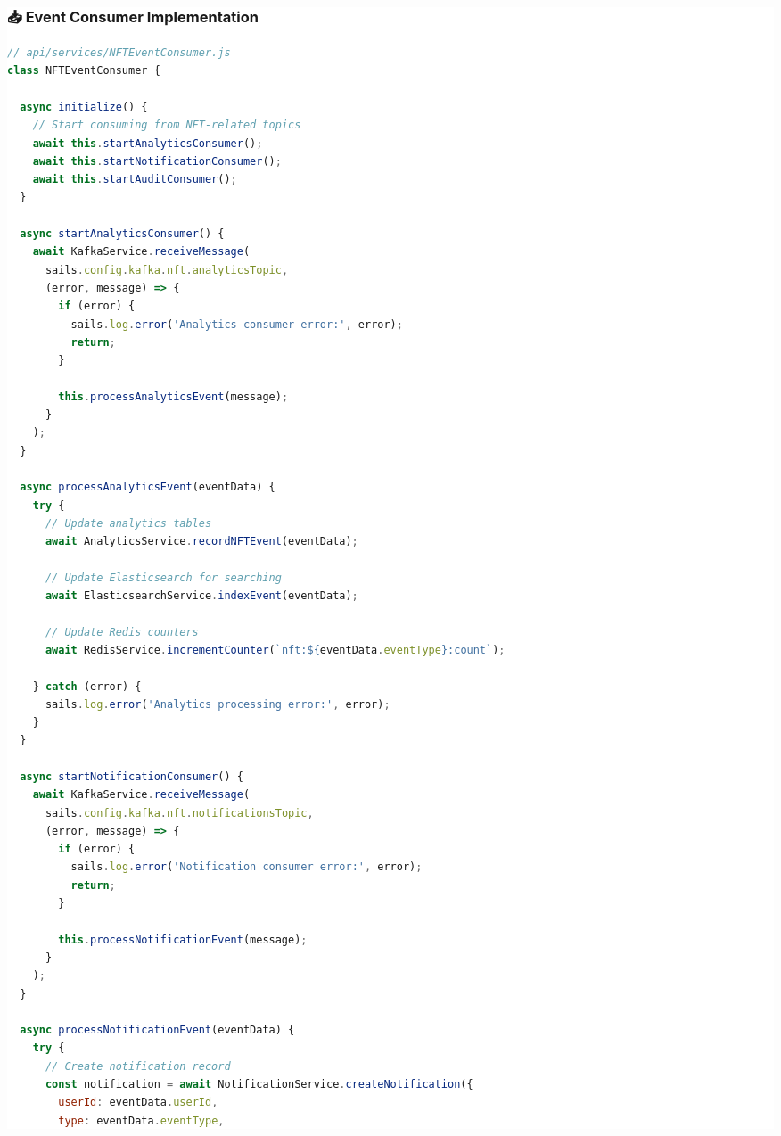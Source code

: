 ### 📥 **Event Consumer Implementation**

```javascript
// api/services/NFTEventConsumer.js
class NFTEventConsumer {
  
  async initialize() {
    // Start consuming from NFT-related topics
    await this.startAnalyticsConsumer();
    await this.startNotificationConsumer();
    await this.startAuditConsumer();
  }

  async startAnalyticsConsumer() {
    await KafkaService.receiveMessage(
      sails.config.kafka.nft.analyticsTopic,
      (error, message) => {
        if (error) {
          sails.log.error('Analytics consumer error:', error);
          return;
        }
        
        this.processAnalyticsEvent(message);
      }
    );
  }

  async processAnalyticsEvent(eventData) {
    try {
      // Update analytics tables
      await AnalyticsService.recordNFTEvent(eventData);
      
      // Update Elasticsearch for searching
      await ElasticsearchService.indexEvent(eventData);
      
      // Update Redis counters
      await RedisService.incrementCounter(`nft:${eventData.eventType}:count`);
      
    } catch (error) {
      sails.log.error('Analytics processing error:', error);
    }
  }

  async startNotificationConsumer() {
    await KafkaService.receiveMessage(
      sails.config.kafka.nft.notificationsTopic,
      (error, message) => {
        if (error) {
          sails.log.error('Notification consumer error:', error);
          return;
        }
        
        this.processNotificationEvent(message);
      }
    );
  }

  async processNotificationEvent(eventData) {
    try {
      // Create notification record
      const notification = await NotificationService.createNotification({
        userId: eventData.userId,
        type: eventData.eventType,
```